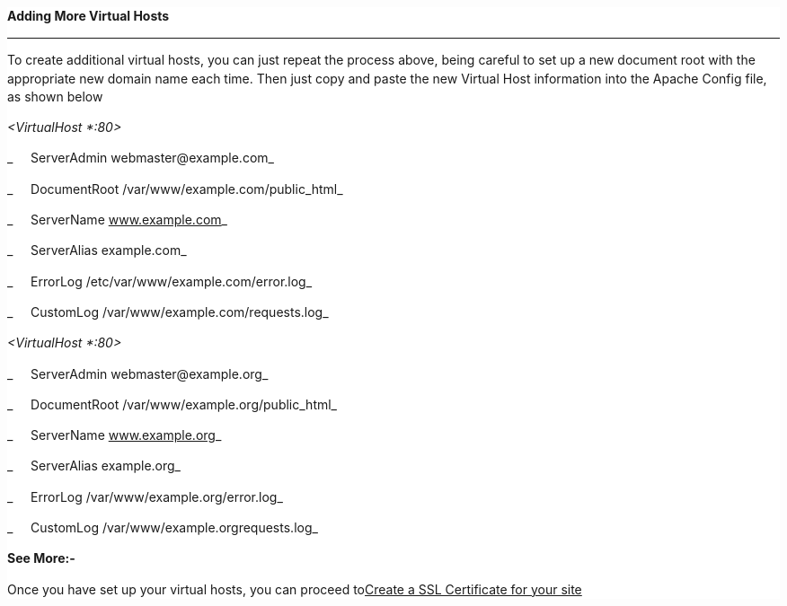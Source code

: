   

  

  

**Adding More Virtual Hosts**

* * *

To create additional virtual hosts, you can just repeat the process above, being careful to set up a new document root with the appropriate new domain name each time. Then just copy and paste the new Virtual Host information into the Apache Config file, as shown below

_<VirtualHost *:80>_

_     ServerAdmin webmaster@example.com_

_     DocumentRoot /var/www/example.com/public_html_

_     ServerName www.example.com_

_     ServerAlias example.com_

_     ErrorLog /etc/var/www/example.com/error.log_

_     CustomLog /var/www/example.com/requests.log_

_</VirtualHost>_

_<VirtualHost *:80>_

_     ServerAdmin webmaster@example.org_

_     DocumentRoot /var/www/example.org/public_html_

_     ServerName www.example.org_

_     ServerAlias example.org_

_     ErrorLog /var/www/example.org/error.log_

_     CustomLog /var/www/example.orgrequests.log_

_</VirtualHost>_

  

**See More:-**

  

Once you have set up your virtual hosts, you can proceed to[Create a SSL Certificate for your site][4]

  

[1]: http://1.bp.blogspot.com/-b4rAq0N4xzw/Url7KWx_7VI/AAAAAAAAAyQ/MpFcyAwQ52s/s1600/apachevirtualhosts.png
[2]: http://www.linuxtechtips.com/2013/12/steps-to-follow-after-linux-server-installation.html
[3]: http://support.microsoft.com/kb/923947
[4]: http://www.linuxtechtips.com/2013/12/create-ssl-certificate-for-apache-on-centos.html

